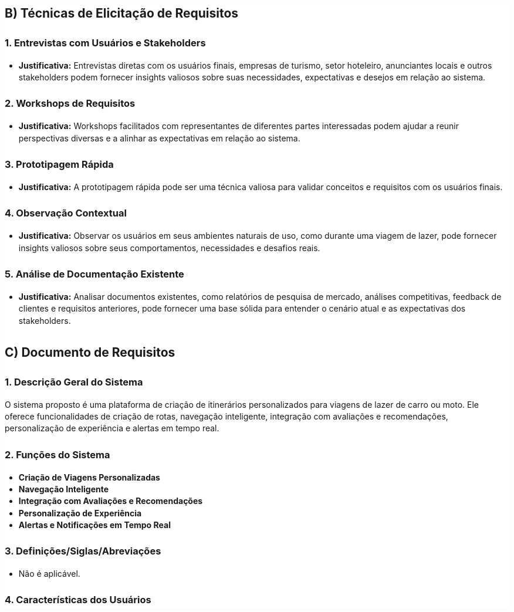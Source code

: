 ## B) Técnicas de Elicitação de Requisitos

### 1. Entrevistas com Usuários e Stakeholders

- **Justificativa:** Entrevistas diretas com os usuários finais, empresas de turismo, setor hoteleiro, anunciantes locais e outros stakeholders podem fornecer insights valiosos sobre suas necessidades, expectativas e desejos em relação ao sistema.

### 2. Workshops de Requisitos

- **Justificativa:** Workshops facilitados com representantes de diferentes partes interessadas podem ajudar a reunir perspectivas diversas e a alinhar as expectativas em relação ao sistema.

### 3. Prototipagem Rápida

- **Justificativa:** A prototipagem rápida pode ser uma técnica valiosa para validar conceitos e requisitos com os usuários finais.

### 4. Observação Contextual

- **Justificativa:** Observar os usuários em seus ambientes naturais de uso, como durante uma viagem de lazer, pode fornecer insights valiosos sobre seus comportamentos, necessidades e desafios reais.

### 5. Análise de Documentação Existente

- **Justificativa:** Analisar documentos existentes, como relatórios de pesquisa de mercado, análises competitivas, feedback de clientes e requisitos anteriores, pode fornecer uma base sólida para entender o cenário atual e as expectativas dos stakeholders.

## C) Documento de Requisitos

### 1. Descrição Geral do Sistema

O sistema proposto é uma plataforma de criação de itinerários personalizados para viagens de lazer de carro ou moto. Ele oferece funcionalidades de criação de rotas, navegação inteligente, integração com avaliações e recomendações, personalização de experiência e alertas em tempo real.

### 2. Funções do Sistema

- **Criação de Viagens Personalizadas**
- **Navegação Inteligente**
- **Integração com Avaliações e Recomendações**
- **Personalização de Experiência**
- **Alertas e Notificações em Tempo Real**

### 3. Definições/Siglas/Abreviações

- Não é aplicável.

### 4. Características dos Usuários
